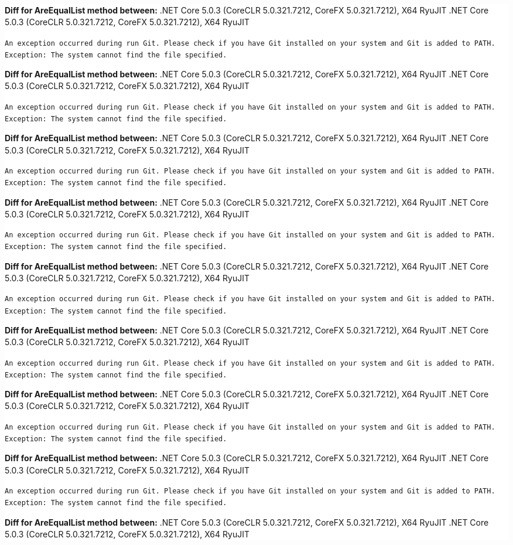 **Diff for AreEqualList method between:**
.NET Core 5.0.3 (CoreCLR 5.0.321.7212, CoreFX 5.0.321.7212), X64 RyuJIT
.NET Core 5.0.3 (CoreCLR 5.0.321.7212, CoreFX 5.0.321.7212), X64 RyuJIT
```diff
An exception occurred during run Git. Please check if you have Git installed on your system and Git is added to PATH.
Exception: The system cannot find the file specified.
```
**Diff for AreEqualList method between:**
.NET Core 5.0.3 (CoreCLR 5.0.321.7212, CoreFX 5.0.321.7212), X64 RyuJIT
.NET Core 5.0.3 (CoreCLR 5.0.321.7212, CoreFX 5.0.321.7212), X64 RyuJIT
```diff
An exception occurred during run Git. Please check if you have Git installed on your system and Git is added to PATH.
Exception: The system cannot find the file specified.
```
**Diff for AreEqualList method between:**
.NET Core 5.0.3 (CoreCLR 5.0.321.7212, CoreFX 5.0.321.7212), X64 RyuJIT
.NET Core 5.0.3 (CoreCLR 5.0.321.7212, CoreFX 5.0.321.7212), X64 RyuJIT
```diff
An exception occurred during run Git. Please check if you have Git installed on your system and Git is added to PATH.
Exception: The system cannot find the file specified.
```
**Diff for AreEqualList method between:**
.NET Core 5.0.3 (CoreCLR 5.0.321.7212, CoreFX 5.0.321.7212), X64 RyuJIT
.NET Core 5.0.3 (CoreCLR 5.0.321.7212, CoreFX 5.0.321.7212), X64 RyuJIT
```diff
An exception occurred during run Git. Please check if you have Git installed on your system and Git is added to PATH.
Exception: The system cannot find the file specified.
```
**Diff for AreEqualList method between:**
.NET Core 5.0.3 (CoreCLR 5.0.321.7212, CoreFX 5.0.321.7212), X64 RyuJIT
.NET Core 5.0.3 (CoreCLR 5.0.321.7212, CoreFX 5.0.321.7212), X64 RyuJIT
```diff
An exception occurred during run Git. Please check if you have Git installed on your system and Git is added to PATH.
Exception: The system cannot find the file specified.
```
**Diff for AreEqualList method between:**
.NET Core 5.0.3 (CoreCLR 5.0.321.7212, CoreFX 5.0.321.7212), X64 RyuJIT
.NET Core 5.0.3 (CoreCLR 5.0.321.7212, CoreFX 5.0.321.7212), X64 RyuJIT
```diff
An exception occurred during run Git. Please check if you have Git installed on your system and Git is added to PATH.
Exception: The system cannot find the file specified.
```
**Diff for AreEqualList method between:**
.NET Core 5.0.3 (CoreCLR 5.0.321.7212, CoreFX 5.0.321.7212), X64 RyuJIT
.NET Core 5.0.3 (CoreCLR 5.0.321.7212, CoreFX 5.0.321.7212), X64 RyuJIT
```diff
An exception occurred during run Git. Please check if you have Git installed on your system and Git is added to PATH.
Exception: The system cannot find the file specified.
```
**Diff for AreEqualList method between:**
.NET Core 5.0.3 (CoreCLR 5.0.321.7212, CoreFX 5.0.321.7212), X64 RyuJIT
.NET Core 5.0.3 (CoreCLR 5.0.321.7212, CoreFX 5.0.321.7212), X64 RyuJIT
```diff
An exception occurred during run Git. Please check if you have Git installed on your system and Git is added to PATH.
Exception: The system cannot find the file specified.
```
**Diff for AreEqualList method between:**
.NET Core 5.0.3 (CoreCLR 5.0.321.7212, CoreFX 5.0.321.7212), X64 RyuJIT
.NET Core 5.0.3 (CoreCLR 5.0.321.7212, CoreFX 5.0.321.7212), X64 RyuJIT
